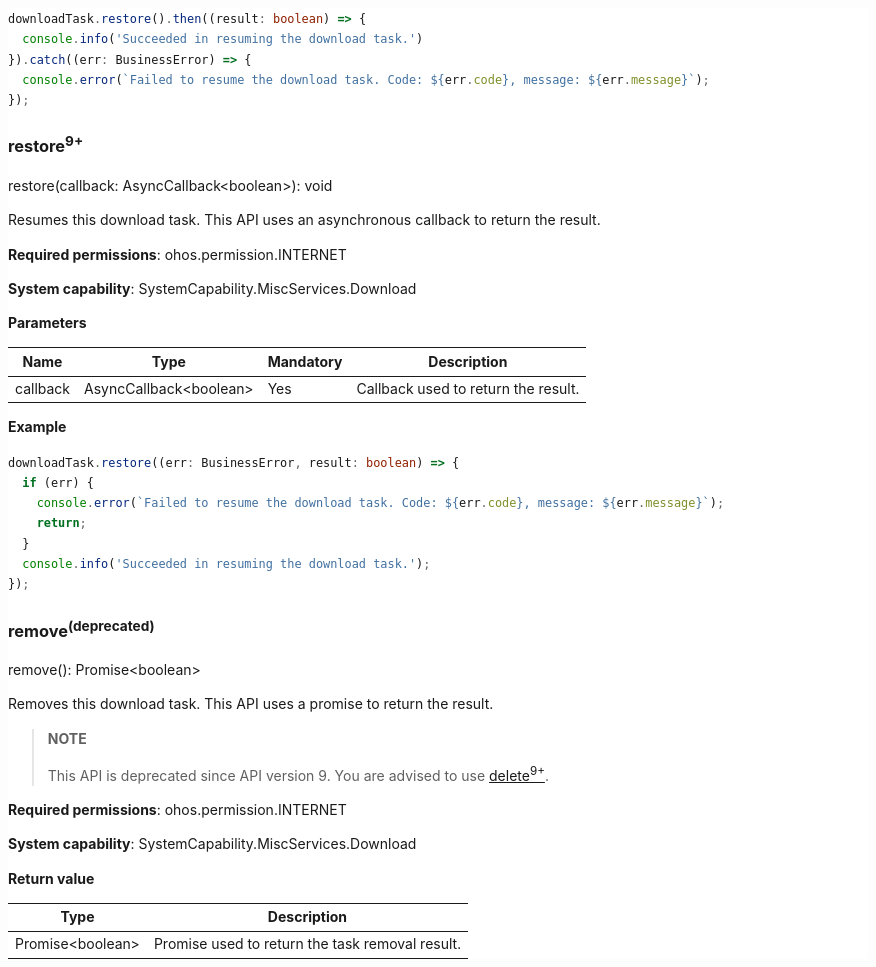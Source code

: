   ```ts
  downloadTask.restore().then((result: boolean) => {
    console.info('Succeeded in resuming the download task.')
  }).catch((err: BusinessError) => {
    console.error(`Failed to resume the download task. Code: ${err.code}, message: ${err.message}`);
  });
  ```


### restore<sup>9+</sup>

restore(callback: AsyncCallback&lt;boolean&gt;): void

Resumes this download task. This API uses an asynchronous callback to return the result.

**Required permissions**: ohos.permission.INTERNET

**System capability**: SystemCapability.MiscServices.Download

**Parameters**

  | Name| Type| Mandatory| Description|
  | -------- | -------- | -------- | -------- |
  | callback | AsyncCallback&lt;boolean&gt; | Yes| Callback used to return the result.|

**Example**

  ```ts
  downloadTask.restore((err: BusinessError, result: boolean) => {
    if (err) {
      console.error(`Failed to resume the download task. Code: ${err.code}, message: ${err.message}`);
      return;
    }
    console.info('Succeeded in resuming the download task.');
  });
  ```


### remove<sup>(deprecated)</sup>

remove(): Promise&lt;boolean&gt;

Removes this download task. This API uses a promise to return the result.

>  **NOTE**
>
>  This API is deprecated since API version 9. You are advised to use [delete<sup>9+</sup>](#delete9-2).

**Required permissions**: ohos.permission.INTERNET

**System capability**: SystemCapability.MiscServices.Download

**Return value**

  | Type| Description|
  | -------- | -------- |
  | Promise&lt;boolean&gt; | Promise used to return the task removal result.|
